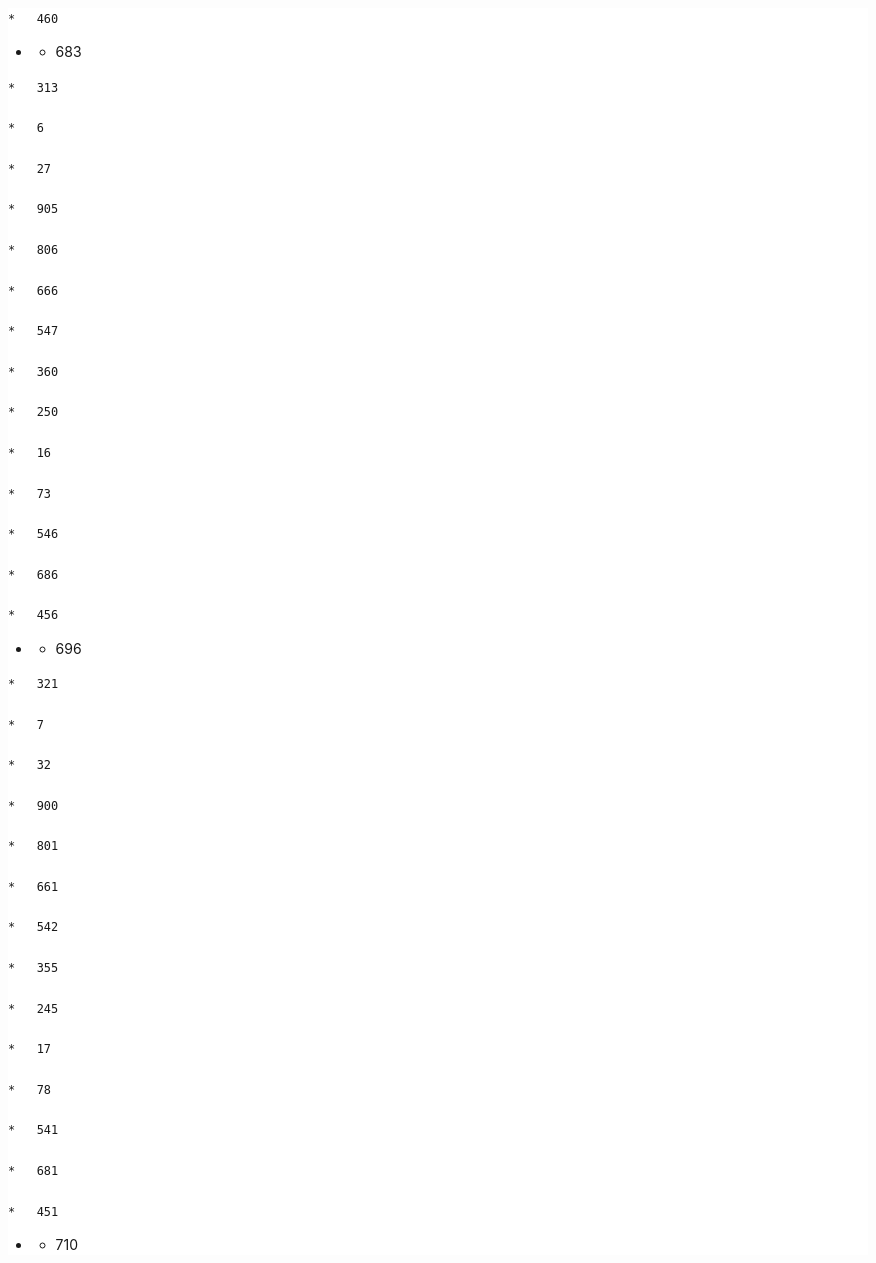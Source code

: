     *   460


*    *   683

    *   313

    *   6

    *   27

    *   905

    *   806

    *   666

    *   547

    *   360

    *   250

    *   16

    *   73

    *   546

    *   686

    *   456


*    *   696

    *   321

    *   7

    *   32

    *   900

    *   801

    *   661

    *   542

    *   355

    *   245

    *   17

    *   78

    *   541

    *   681

    *   451


*    *   710
